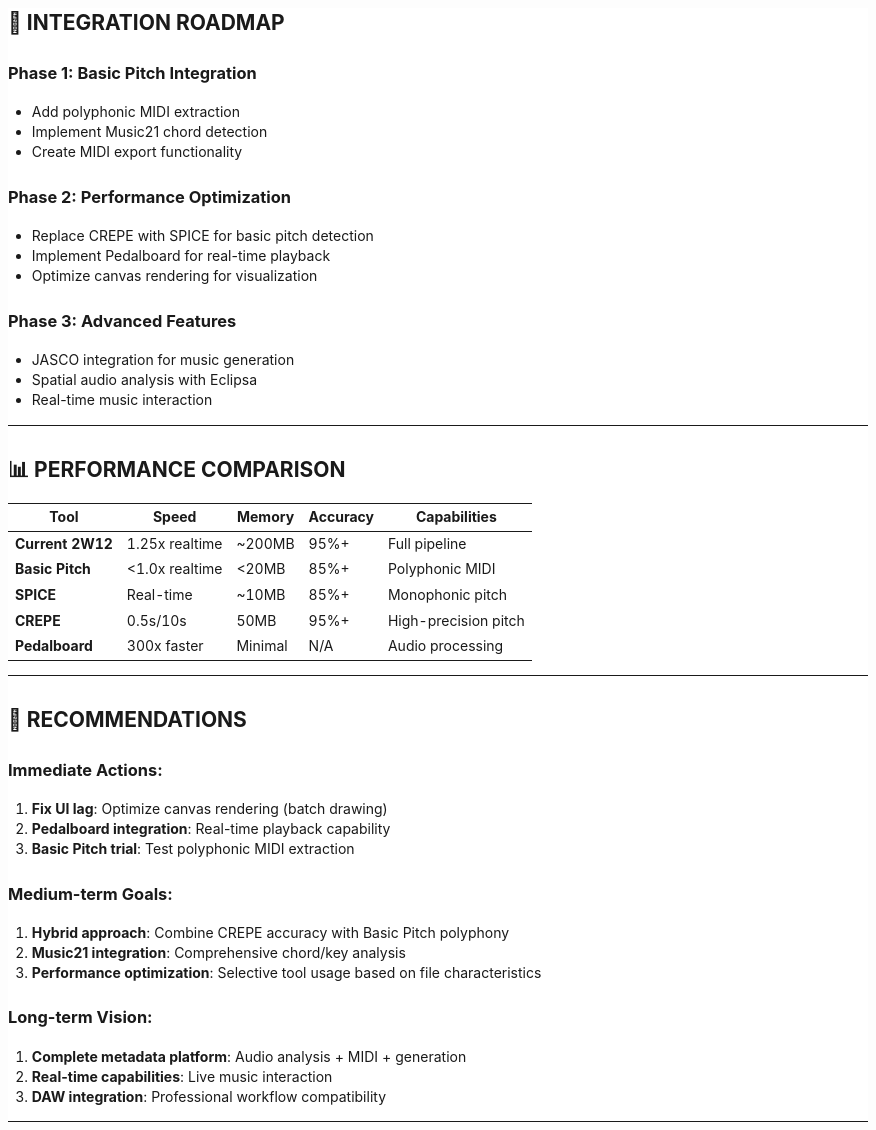 
## 🚀 **INTEGRATION ROADMAP**

### **Phase 1: Basic Pitch Integration**
- Add polyphonic MIDI extraction
- Implement Music21 chord detection
- Create MIDI export functionality

### **Phase 2: Performance Optimization**
- Replace CREPE with SPICE for basic pitch detection
- Implement Pedalboard for real-time playback
- Optimize canvas rendering for visualization

### **Phase 3: Advanced Features**
- JASCO integration for music generation
- Spatial audio analysis with Eclipsa
- Real-time music interaction

---

## 📊 **PERFORMANCE COMPARISON**

| Tool | Speed | Memory | Accuracy | Capabilities |
|------|-------|---------|----------|-------------|
| **Current 2W12** | 1.25x realtime | ~200MB | 95%+ | Full pipeline |
| **Basic Pitch** | <1.0x realtime | <20MB | 85%+ | Polyphonic MIDI |
| **SPICE** | Real-time | ~10MB | 85%+ | Monophonic pitch |
| **CREPE** | 0.5s/10s | 50MB | 95%+ | High-precision pitch |
| **Pedalboard** | 300x faster | Minimal | N/A | Audio processing |

---

## 🎯 **RECOMMENDATIONS**

### **Immediate Actions:**
1. **Fix UI lag**: Optimize canvas rendering (batch drawing)
2. **Pedalboard integration**: Real-time playback capability
3. **Basic Pitch trial**: Test polyphonic MIDI extraction

### **Medium-term Goals:**
1. **Hybrid approach**: Combine CREPE accuracy with Basic Pitch polyphony
2. **Music21 integration**: Comprehensive chord/key analysis
3. **Performance optimization**: Selective tool usage based on file characteristics

### **Long-term Vision:**
1. **Complete metadata platform**: Audio analysis + MIDI + generation
2. **Real-time capabilities**: Live music interaction
3. **DAW integration**: Professional workflow compatibility

---